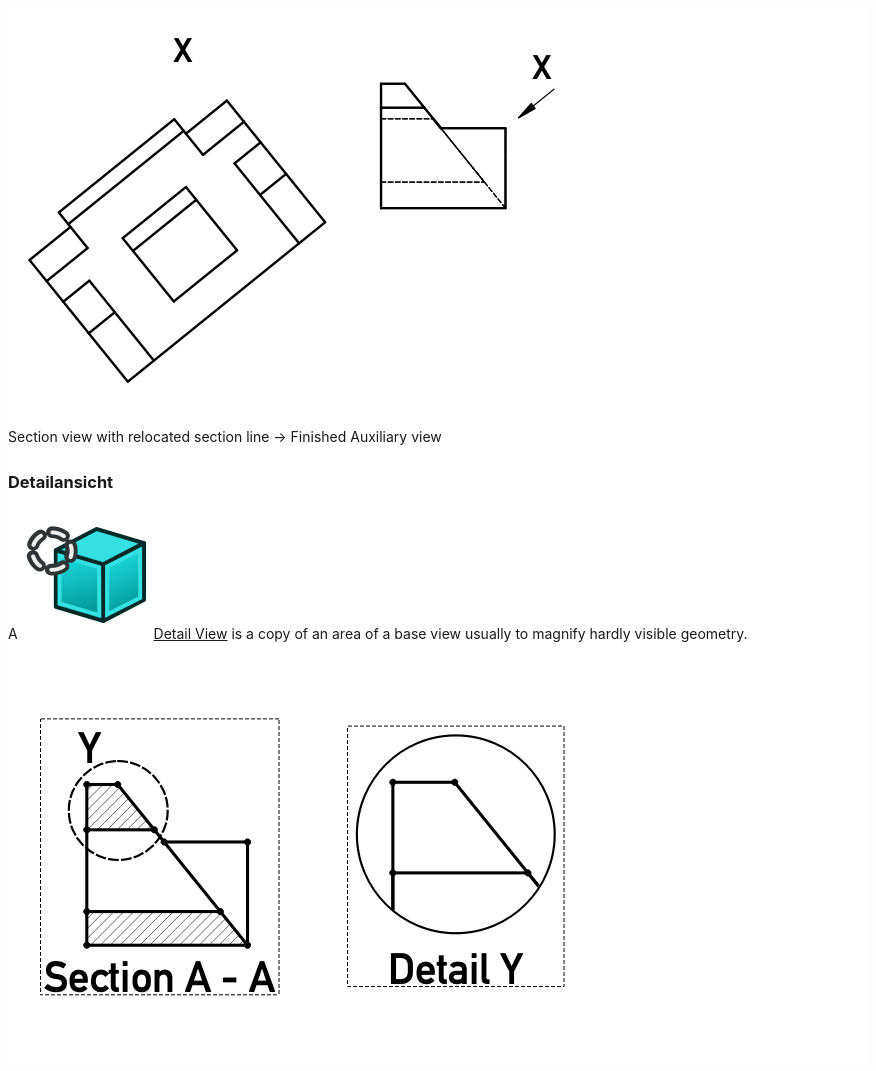 ![](/src/assets/images/TechDraw_ExampleDrawing-09.png)

Section view with relocated section line → Finished Auxiliary view

### Detailansicht

A ![](/src/assets/images/TechDraw_DetailView.svg) [Detail View](/TechDraw_DetailView "TechDraw DetailView") is a copy of an area of a base view usually to magnify hardly visible geometry.

![](/src/assets/images/TechDraw_ExampleDrawing-10.png)
